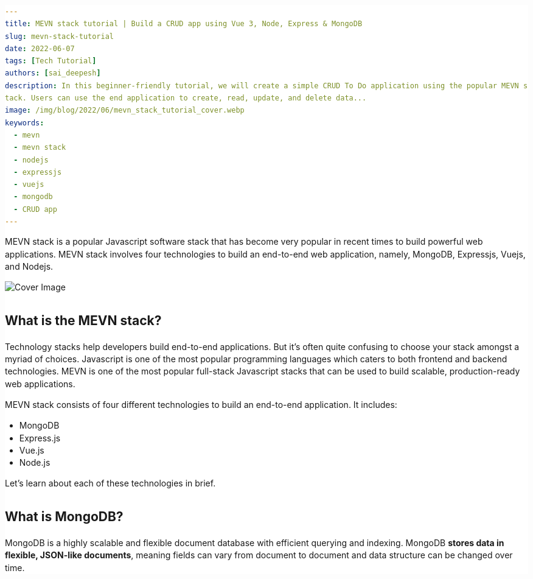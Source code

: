 ```yaml
---
title: MEVN stack tutorial | Build a CRUD app using Vue 3, Node, Express & MongoDB
slug: mevn-stack-tutorial
date: 2022-06-07
tags: [Tech Tutorial]
authors: [sai_deepesh]
description: In this beginner-friendly tutorial, we will create a simple CRUD To Do application using the popular MEVN stack. Users can use the end application to create, read, update, and delete data...
image: /img/blog/2022/06/mevn_stack_tutorial_cover.webp
keywords:
  - mevn
  - mevn stack
  - nodejs
  - expressjs
  - vuejs
  - mongodb
  - CRUD app
---
```

<head>
  <link rel="canonical" href="https://signoz.io/blog/mevn-stack-tutorial/"/>
</head>

MEVN stack is a popular Javascript software stack that has become very popular in recent times to build powerful web applications. MEVN stack involves four technologies to build an end-to-end web application, namely, MongoDB, Expressjs, Vuejs, and Nodejs.




![Cover Image](/img/blog/2022/06/mevn_stack_tutorial_cover.webp)

## What is the MEVN stack?

Technology stacks help developers build end-to-end applications. But it’s often quite confusing to choose your stack amongst a myriad of choices. Javascript is one of the most popular programming languages which caters to both frontend and backend technologies. MEVN is one of the most popular full-stack Javascript stacks that can be used to build scalable, production-ready web applications.

MEVN stack consists of four different technologies to build an end-to-end application. It includes:

- MongoDB
- Express.js
- Vue.js
- Node.js

Let’s learn about each of these technologies in brief.

## What is MongoDB?

MongoDB is a highly scalable and flexible document database with efficient querying and indexing. MongoDB **stores data in flexible, JSON-like documents**, meaning fields can vary from document to document and data structure can be changed over time.
